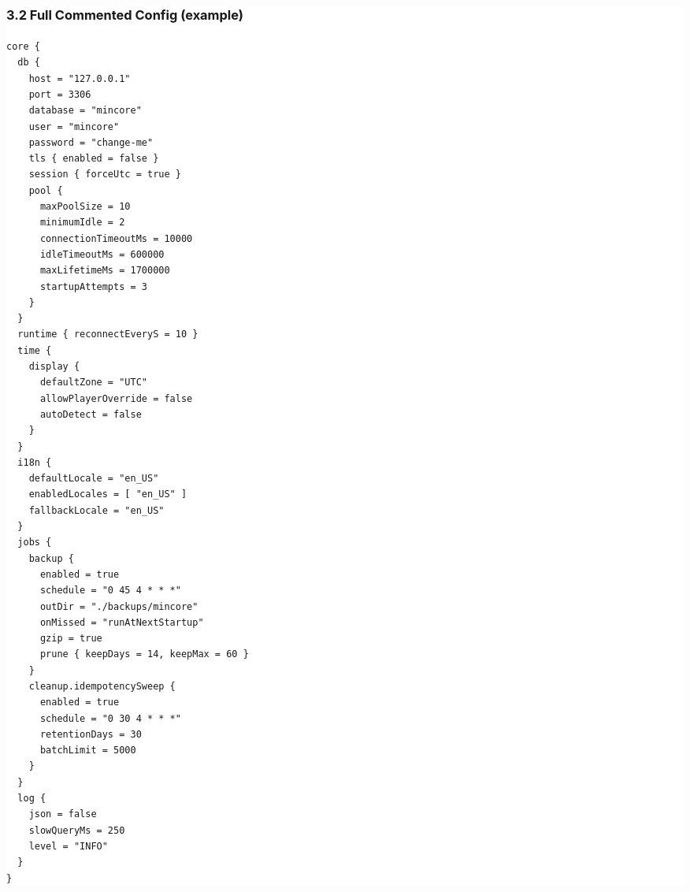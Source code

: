 ### 3.2 Full Commented Config (example)

```hocon
core {
  db {
    host = "127.0.0.1"
    port = 3306
    database = "mincore"
    user = "mincore"
    password = "change-me"
    tls { enabled = false }
    session { forceUtc = true }
    pool {
      maxPoolSize = 10
      minimumIdle = 2
      connectionTimeoutMs = 10000
      idleTimeoutMs = 600000
      maxLifetimeMs = 1700000
      startupAttempts = 3
    }
  }
  runtime { reconnectEveryS = 10 }
  time {
    display {
      defaultZone = "UTC"
      allowPlayerOverride = false
      autoDetect = false
    }
  }
  i18n {
    defaultLocale = "en_US"
    enabledLocales = [ "en_US" ]
    fallbackLocale = "en_US"
  }
  jobs {
    backup {
      enabled = true
      schedule = "0 45 4 * * *"
      outDir = "./backups/mincore"
      onMissed = "runAtNextStartup"
      gzip = true
      prune { keepDays = 14, keepMax = 60 }
    }
    cleanup.idempotencySweep {
      enabled = true
      schedule = "0 30 4 * * *"
      retentionDays = 30
      batchLimit = 5000
    }
  }
  log {
    json = false
    slowQueryMs = 250
    level = "INFO"
  }
}
```
